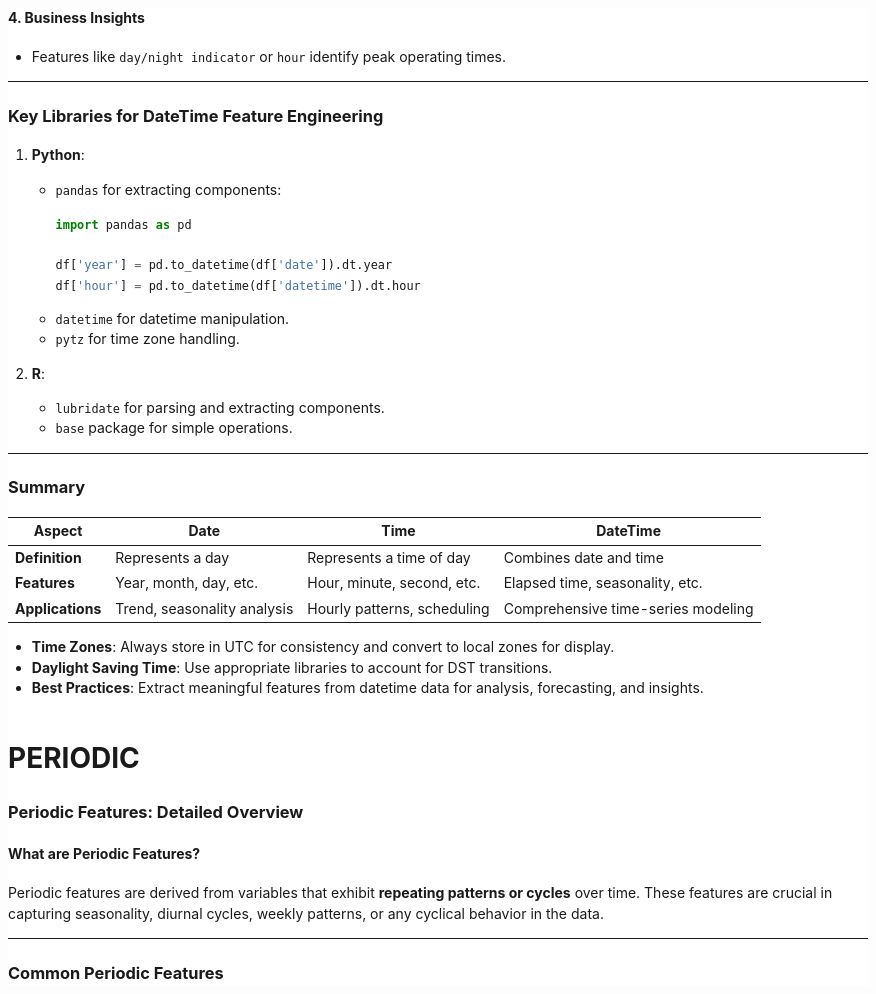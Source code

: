 #### 4. **Business Insights**
- Features like `day/night indicator` or `hour` identify peak operating times.

---

### Key Libraries for DateTime Feature Engineering

1. **Python**:
   - `pandas` for extracting components:
     ```python
     import pandas as pd

     df['year'] = pd.to_datetime(df['date']).dt.year
     df['hour'] = pd.to_datetime(df['datetime']).dt.hour
     ```
   - `datetime` for datetime manipulation.
   - `pytz` for time zone handling.

2. **R**:
   - `lubridate` for parsing and extracting components.
   - `base` package for simple operations.

---

### Summary

| **Aspect**      | **Date**                     | **Time**                      | **DateTime**                       |
|------------------|------------------------------|--------------------------------|-------------------------------------|
| **Definition**   | Represents a day            | Represents a time of day      | Combines date and time             |
| **Features**     | Year, month, day, etc.      | Hour, minute, second, etc.    | Elapsed time, seasonality, etc.    |
| **Applications** | Trend, seasonality analysis | Hourly patterns, scheduling   | Comprehensive time-series modeling |

- **Time Zones**: Always store in UTC for consistency and convert to local zones for display.
- **Daylight Saving Time**: Use appropriate libraries to account for DST transitions.
- **Best Practices**: Extract meaningful features from datetime data for analysis, forecasting, and insights.

<a id='periodic'></a>
# PERIODIC
### Periodic Features: Detailed Overview

#### What are Periodic Features?
Periodic features are derived from variables that exhibit **repeating patterns or cycles** over time. These features are crucial in capturing seasonality, diurnal cycles, weekly patterns, or any cyclical behavior in the data.

---

### Common Periodic Features
